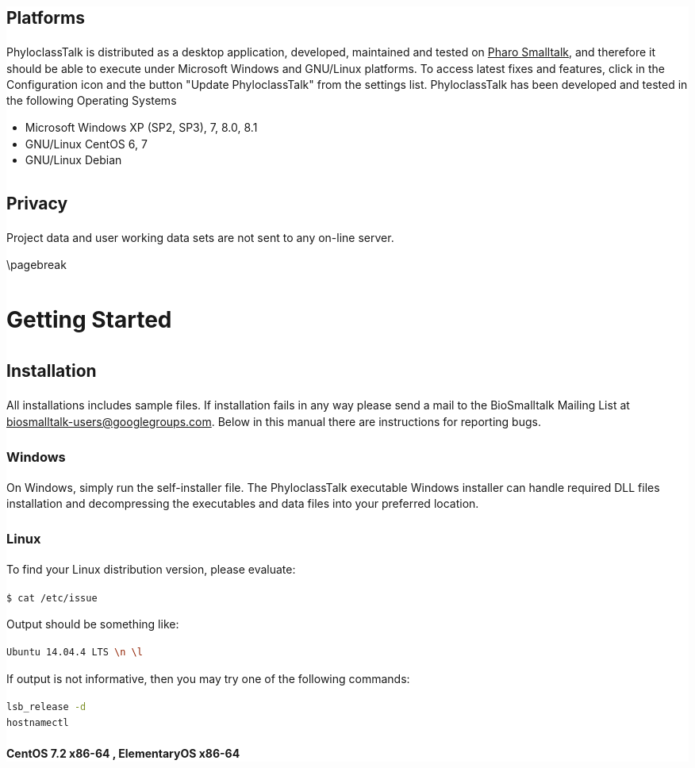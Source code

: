 ## Platforms

PhyloclassTalk is distributed as a desktop application, developed, maintained and tested on [Pharo Smalltalk][8fa36b9f], and therefore it should be able to execute under Microsoft Windows and GNU/Linux platforms. To access latest fixes and features, click in the Configuration icon and the button "Update PhyloclassTalk" from the settings list. PhyloclassTalk has been developed and tested in the following Operating Systems

  [8fa36b9f]: http://www.pharo.org "Pharo Smalltalk"

- Microsoft Windows XP (SP2, SP3), 7, 8.0, 8.1
- GNU/Linux CentOS 6, 7
- GNU/Linux Debian

## Privacy

Project data and user working data sets are not sent to any on-line server.

\pagebreak

# Getting Started

## Installation

All installations includes sample files. If installation fails in any way please send a mail to the BioSmalltalk Mailing List at <biosmalltalk-users@googlegroups.com>. Below in this manual there are instructions for reporting bugs.

### Windows

On Windows, simply run the self-installer file. The PhyloclassTalk executable Windows installer can handle required DLL files installation and decompressing the executables and data files into your preferred location.

### Linux

To find your Linux distribution version, please evaluate:

```bash
$ cat /etc/issue
```

Output should be something like:

```bash
Ubuntu 14.04.4 LTS \n \l
```

If output is not informative, then you may try one of the following commands:

```bash
lsb_release -d
hostnamectl
```

#### CentOS 7.2 x86-64 , ElementaryOS x86-64


  [674c51b9]: http://www.deepintopharo.com/ "Deep Into Pharo Book"
  [08853fd8]: http://www.igevet.gob.ar "Instituto de Genética Veterianaria (CCT - La Plata)"
  [c694e0ed]: http://phyloclasstalk.github.io/ "PhyloclassTalk Web Site"
  [ebf858a3]: https://github.com/PhyloclassTalk "Source Code Repository"